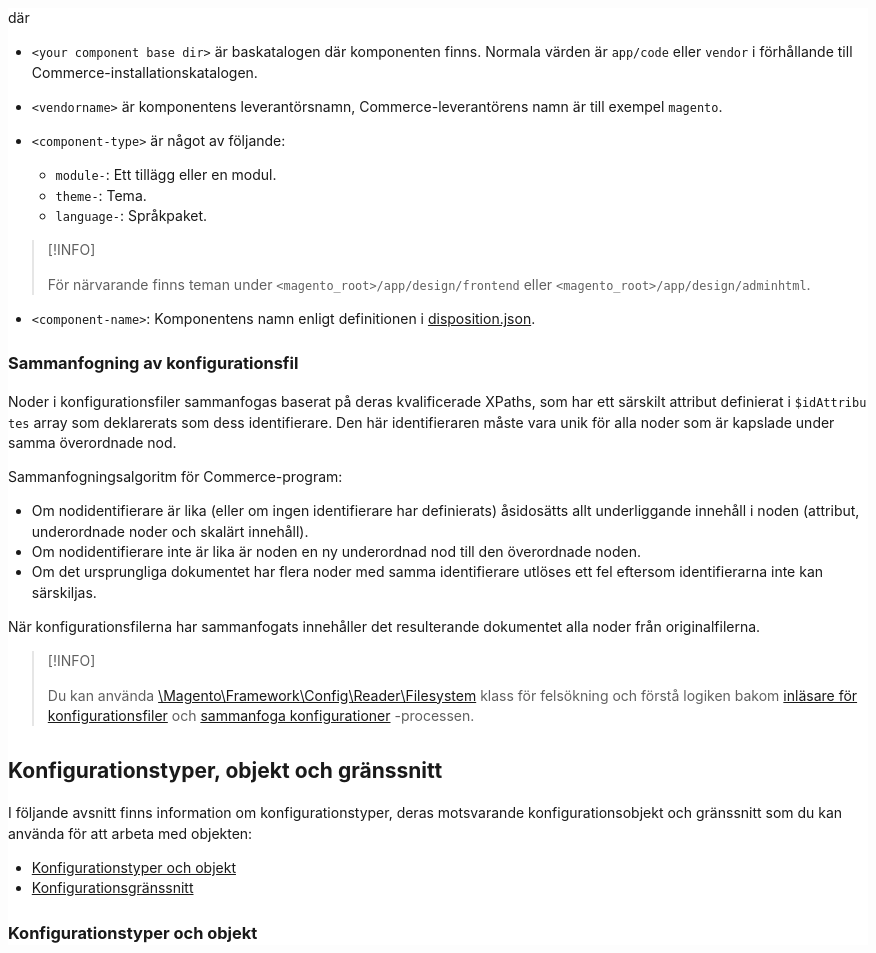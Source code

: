 där

- `<your component base dir>` är baskatalogen där komponenten finns. Normala värden är `app/code` eller `vendor` i förhållande till Commerce-installationskatalogen.
- `<vendorname>` är komponentens leverantörsnamn, Commerce-leverantörens namn är till exempel `magento`.
- `<component-type>` är något av följande:

   - `module-`: Ett tillägg eller en modul.
   - `theme-`: Tema.
   - `language-`: Språkpaket.

>[!INFO]
>
>För närvarande finns teman under `<magento_root>/app/design/frontend` eller `<magento_root>/app/design/adminhtml`.

- `<component-name>`: Komponentens namn enligt definitionen i [disposition.json](https://github.com/magento/magento2/blob/2.4/composer.json).

### Sammanfogning av konfigurationsfil

Noder i konfigurationsfiler sammanfogas baserat på deras kvalificerade XPaths, som har ett särskilt attribut definierat i `$idAttributes` array som deklarerats som dess identifierare. Den här identifieraren måste vara unik för alla noder som är kapslade under samma överordnade nod.

Sammanfogningsalgoritm för Commerce-program:

- Om nodidentifierare är lika (eller om ingen identifierare har definierats) åsidosätts allt underliggande innehåll i noden (attribut, underordnade noder och skalärt innehåll).
- Om nodidentifierare inte är lika är noden en ny underordnad nod till den överordnade noden.
- Om det ursprungliga dokumentet har flera noder med samma identifierare utlöses ett fel eftersom identifierarna inte kan särskiljas.

När konfigurationsfilerna har sammanfogats innehåller det resulterande dokumentet alla noder från originalfilerna.

>[!INFO]
>
>Du kan använda [\Magento\Framework\Config\Reader\Filesystem](https://github.com/magento/magento2/blob/2.4/lib/internal/Magento/Framework/Config/Reader/Filesystem.php) klass för felsökning och förstå logiken bakom [inläsare för konfigurationsfiler](https://github.com/magento/magento2/blob/2.4/lib/internal/Magento/Framework/Config/Reader/Filesystem.php#L125) och [sammanfoga konfigurationer](https://github.com/magento/magento2/blob/2.4/lib/internal/Magento/Framework/Config/Reader/Filesystem.php#L144) -processen.

## Konfigurationstyper, objekt och gränssnitt

I följande avsnitt finns information om konfigurationstyper, deras motsvarande konfigurationsobjekt och gränssnitt som du kan använda för att arbeta med objekten:

- [Konfigurationstyper och objekt](#config-files-classes-objects)
- [Konfigurationsgränssnitt](#config-files-classes-int)

### Konfigurationstyper och objekt

